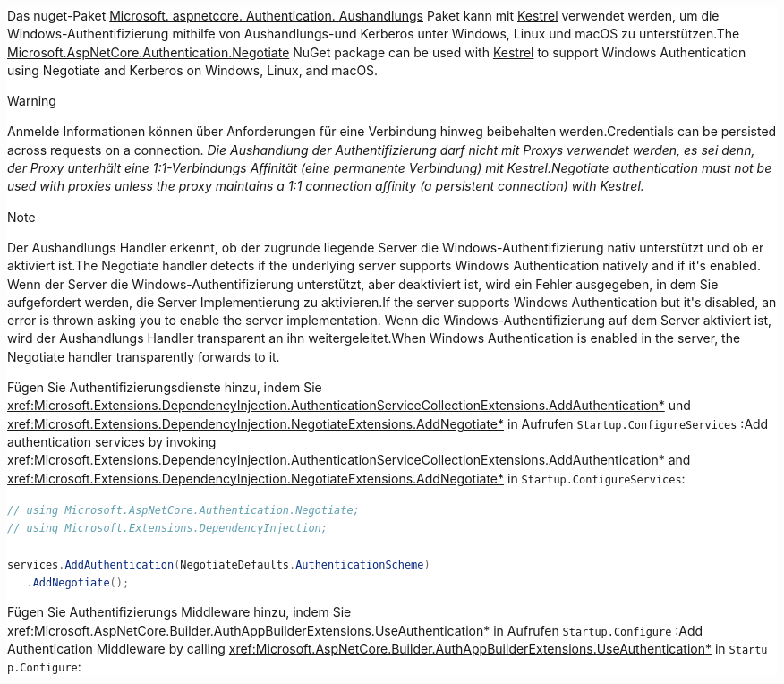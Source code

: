 <span data-ttu-id="69c1d-189">Das nuget-Paket [Microsoft. aspnetcore. Authentication. Aushandlungs](https://www.nuget.org/packages/Microsoft.AspNetCore.Authentication.Negotiate) Paket kann mit [Kestrel](xref:fundamentals/servers/kestrel) verwendet werden, um die Windows-Authentifizierung mithilfe von Aushandlungs-und Kerberos unter Windows, Linux und macOS zu unterstützen.</span><span class="sxs-lookup"><span data-stu-id="69c1d-189">The [Microsoft.AspNetCore.Authentication.Negotiate](https://www.nuget.org/packages/Microsoft.AspNetCore.Authentication.Negotiate) NuGet package can be used with [Kestrel](xref:fundamentals/servers/kestrel) to support Windows Authentication using Negotiate and Kerberos on Windows, Linux, and macOS.</span></span>

> [!WARNING]
> <span data-ttu-id="69c1d-190">Anmelde Informationen können über Anforderungen für eine Verbindung hinweg beibehalten werden.</span><span class="sxs-lookup"><span data-stu-id="69c1d-190">Credentials can be persisted across requests on a connection.</span></span> <span data-ttu-id="69c1d-191">*Die Aushandlung der Authentifizierung darf nicht mit Proxys verwendet werden, es sei denn, der Proxy unterhält eine 1:1-Verbindungs Affinität (eine permanente Verbindung) mit Kestrel.*</span><span class="sxs-lookup"><span data-stu-id="69c1d-191">*Negotiate authentication must not be used with proxies unless the proxy maintains a 1:1 connection affinity (a persistent connection) with Kestrel.*</span></span>

> [!NOTE]
> <span data-ttu-id="69c1d-192">Der Aushandlungs Handler erkennt, ob der zugrunde liegende Server die Windows-Authentifizierung nativ unterstützt und ob er aktiviert ist.</span><span class="sxs-lookup"><span data-stu-id="69c1d-192">The Negotiate handler detects if the underlying server supports Windows Authentication natively and if it's enabled.</span></span> <span data-ttu-id="69c1d-193">Wenn der Server die Windows-Authentifizierung unterstützt, aber deaktiviert ist, wird ein Fehler ausgegeben, in dem Sie aufgefordert werden, die Server Implementierung zu aktivieren.</span><span class="sxs-lookup"><span data-stu-id="69c1d-193">If the server supports Windows Authentication but it's disabled, an error is thrown asking you to enable the server implementation.</span></span> <span data-ttu-id="69c1d-194">Wenn die Windows-Authentifizierung auf dem Server aktiviert ist, wird der Aushandlungs Handler transparent an ihn weitergeleitet.</span><span class="sxs-lookup"><span data-stu-id="69c1d-194">When Windows Authentication is enabled in the server, the Negotiate handler transparently forwards to it.</span></span>

<span data-ttu-id="69c1d-195">Fügen Sie Authentifizierungsdienste hinzu, indem Sie <xref:Microsoft.Extensions.DependencyInjection.AuthenticationServiceCollectionExtensions.AddAuthentication*> und <xref:Microsoft.Extensions.DependencyInjection.NegotiateExtensions.AddNegotiate*> in Aufrufen `Startup.ConfigureServices` :</span><span class="sxs-lookup"><span data-stu-id="69c1d-195">Add authentication services by invoking <xref:Microsoft.Extensions.DependencyInjection.AuthenticationServiceCollectionExtensions.AddAuthentication*> and <xref:Microsoft.Extensions.DependencyInjection.NegotiateExtensions.AddNegotiate*> in `Startup.ConfigureServices`:</span></span>

 ```csharp
// using Microsoft.AspNetCore.Authentication.Negotiate;
// using Microsoft.Extensions.DependencyInjection;

services.AddAuthentication(NegotiateDefaults.AuthenticationScheme)
    .AddNegotiate();
```

<span data-ttu-id="69c1d-196">Fügen Sie Authentifizierungs Middleware hinzu, indem Sie <xref:Microsoft.AspNetCore.Builder.AuthAppBuilderExtensions.UseAuthentication*> in Aufrufen `Startup.Configure` :</span><span class="sxs-lookup"><span data-stu-id="69c1d-196">Add Authentication Middleware by calling <xref:Microsoft.AspNetCore.Builder.AuthAppBuilderExtensions.UseAuthentication*> in `Startup.Configure`:</span></span>
